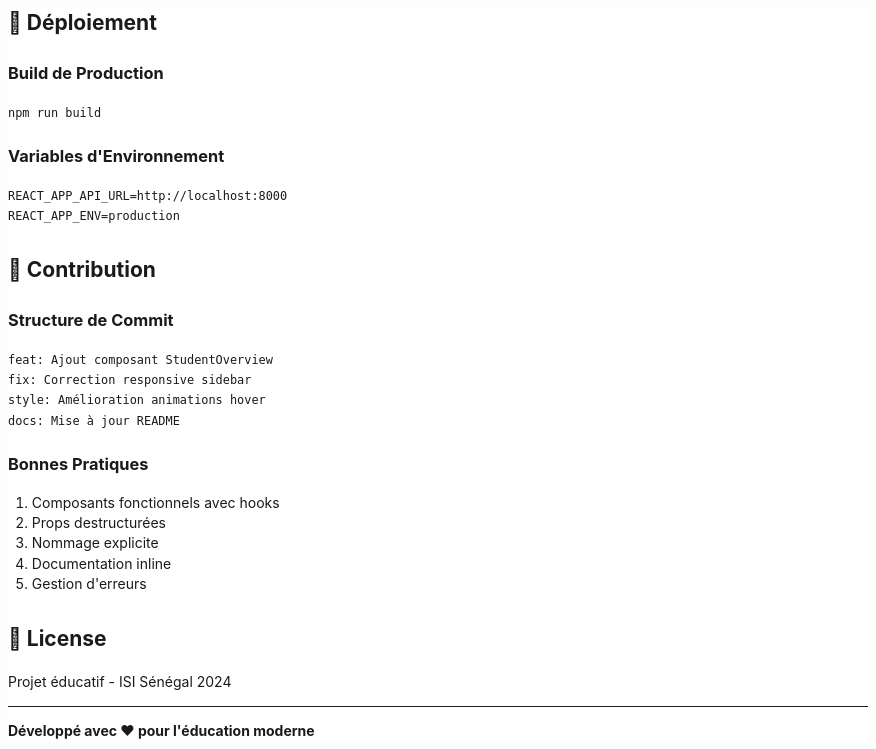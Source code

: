## 🚀 Déploiement

### Build de Production
```bash
npm run build
```

### Variables d'Environnement
```env
REACT_APP_API_URL=http://localhost:8000
REACT_APP_ENV=production
```

## 🤝 Contribution

### Structure de Commit
```
feat: Ajout composant StudentOverview
fix: Correction responsive sidebar
style: Amélioration animations hover
docs: Mise à jour README
```

### Bonnes Pratiques
1. Composants fonctionnels avec hooks
2. Props destructurées
3. Nommage explicite
4. Documentation inline
5. Gestion d'erreurs

## 📄 License

Projet éducatif - ISI Sénégal 2024

---

**Développé avec ❤️ pour l'éducation moderne**
